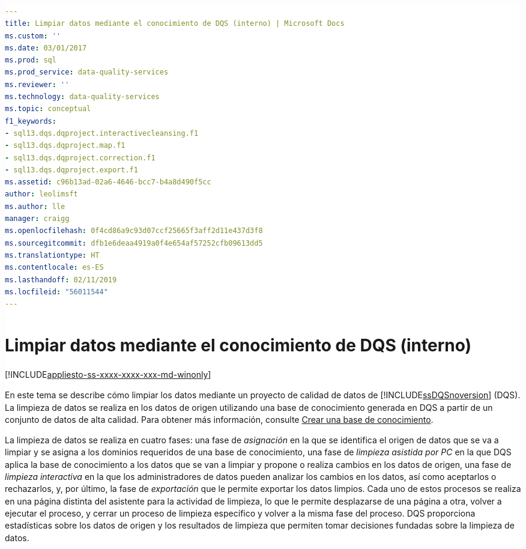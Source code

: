 ```yaml
---
title: Limpiar datos mediante el conocimiento de DQS (interno) | Microsoft Docs
ms.custom: ''
ms.date: 03/01/2017
ms.prod: sql
ms.prod_service: data-quality-services
ms.reviewer: ''
ms.technology: data-quality-services
ms.topic: conceptual
f1_keywords:
- sql13.dqs.dqproject.interactivecleansing.f1
- sql13.dqs.dqproject.map.f1
- sql13.dqs.dqproject.correction.f1
- sql13.dqs.dqproject.export.f1
ms.assetid: c96b13ad-02a6-4646-bcc7-b4a8d490f5cc
author: leolimsft
ms.author: lle
manager: craigg
ms.openlocfilehash: 0f4cd86a9c93d07ccf25665f3aff2d11e437d3f8
ms.sourcegitcommit: dfb1e6deaa4919a0f4e654af57252cfb09613dd5
ms.translationtype: HT
ms.contentlocale: es-ES
ms.lasthandoff: 02/11/2019
ms.locfileid: "56011544"
---
```

# <a name="cleanse-data-using-dqs-internal-knowledge"></a>Limpiar datos mediante el conocimiento de DQS (interno)

[!INCLUDE[appliesto-ss-xxxx-xxxx-xxx-md-winonly](../includes/appliesto-ss-xxxx-xxxx-xxx-md-winonly.md)]

  En este tema se describe cómo limpiar los datos mediante un proyecto de calidad de datos de [!INCLUDE[ssDQSnoversion](../includes/ssdqsnoversion-md.md)] (DQS). La limpieza de datos se realiza en los datos de origen utilizando una base de conocimiento generada en DQS a partir de un conjunto de datos de alta calidad. Para obtener más información, consulte [Crear una base de conocimiento](../data-quality-services/building-a-knowledge-base.md).  
  
 La limpieza de datos se realiza en cuatro fases: una fase de *asignación* en la que se identifica el origen de datos que se va a limpiar y se asigna a los dominios requeridos de una base de conocimiento, una fase de *limpieza asistida por PC* en la que DQS aplica la base de conocimiento a los datos que se van a limpiar y propone o realiza cambios en los datos de origen, una fase de *limpieza interactiva* en la que los administradores de datos pueden analizar los cambios en los datos, así como aceptarlos o rechazarlos, y, por último, la fase de *exportación* que le permite exportar los datos limpios. Cada uno de estos procesos se realiza en una página distinta del asistente para la actividad de limpieza, lo que le permite desplazarse de una página a otra, volver a ejecutar el proceso, y cerrar un proceso de limpieza específico y volver a la misma fase del proceso. DQS proporciona estadísticas sobre los datos de origen y los resultados de limpieza que permiten tomar decisiones fundadas sobre la limpieza de datos.  
  